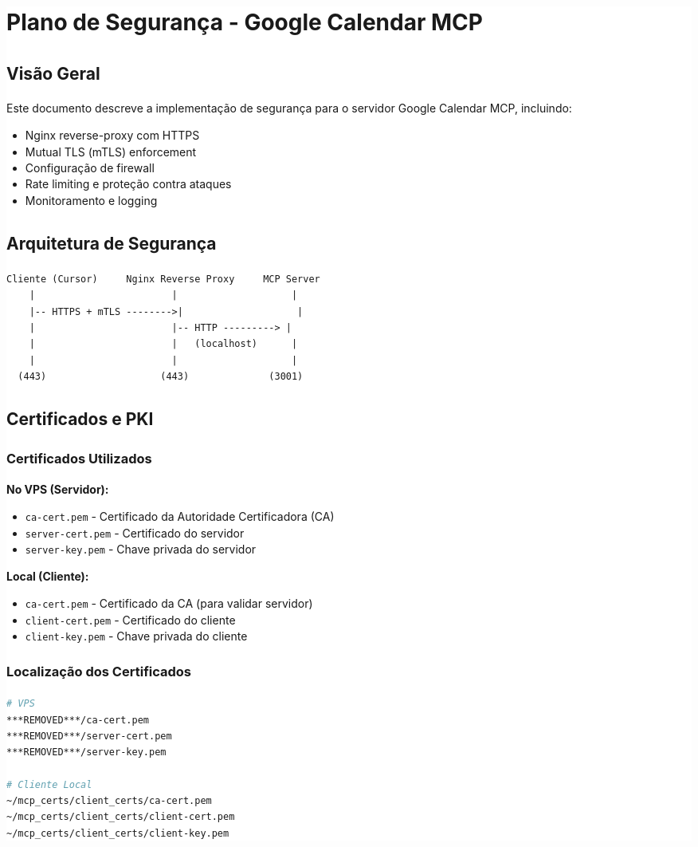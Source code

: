 # Plano de Segurança - Google Calendar MCP

## Visão Geral

Este documento descreve a implementação de segurança para o servidor Google Calendar MCP, incluindo:

- Nginx reverse-proxy com HTTPS
- Mutual TLS (mTLS) enforcement
- Configuração de firewall
- Rate limiting e proteção contra ataques
- Monitoramento e logging

## Arquitetura de Segurança

```
Cliente (Cursor)     Nginx Reverse Proxy     MCP Server
    |                        |                    |
    |-- HTTPS + mTLS -------->|                    |
    |                        |-- HTTP ---------> |
    |                        |   (localhost)      |
    |                        |                    |
  (443)                    (443)              (3001)
```

## Certificados e PKI

### Certificados Utilizados

**No VPS (Servidor):**
- `ca-cert.pem` - Certificado da Autoridade Certificadora (CA)
- `server-cert.pem` - Certificado do servidor
- `server-key.pem` - Chave privada do servidor

**Local (Cliente):**
- `ca-cert.pem` - Certificado da CA (para validar servidor)
- `client-cert.pem` - Certificado do cliente
- `client-key.pem` - Chave privada do cliente

### Localização dos Certificados

```bash
# VPS
***REMOVED***/ca-cert.pem
***REMOVED***/server-cert.pem
***REMOVED***/server-key.pem

# Cliente Local
~/mcp_certs/client_certs/ca-cert.pem
~/mcp_certs/client_certs/client-cert.pem
~/mcp_certs/client_certs/client-key.pem
```
